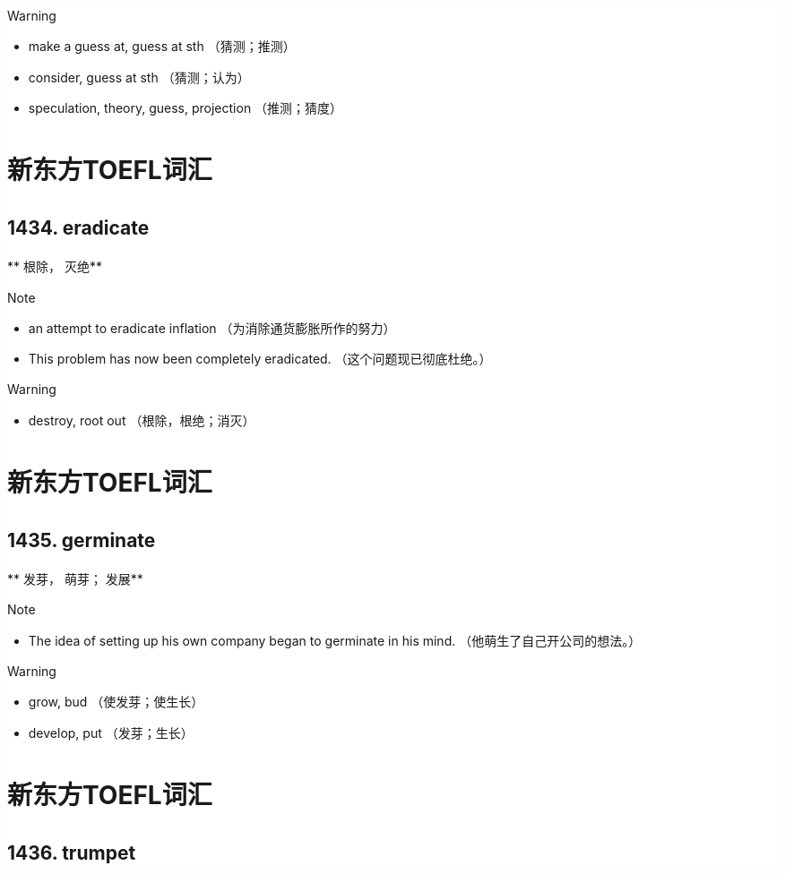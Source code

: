 > [!WARNING]
>
> - make a guess at, guess at sth （猜测；推测）
>
> - consider, guess at sth （猜测；认为）
>
> - speculation, theory, guess, projection （推测；猜度）
>

# 新东方TOEFL词汇

## 1434. eradicate

** 根除， 灭绝**

> [!NOTE]
>
> - an attempt to eradicate inflation （为消除通货膨胀所作的努力）
>
> - This problem has now been completely eradicated. （这个问题现已彻底杜绝。）
>

> [!WARNING]
>
> - destroy, root out （根除，根绝；消灭）
>

# 新东方TOEFL词汇

## 1435. germinate

** 发芽， 萌芽； 发展**

> [!NOTE]
>
> - The idea of setting up his own company began to germinate in his mind. （他萌生了自己开公司的想法。）
>

> [!WARNING]
>
> - grow, bud （使发芽；使生长）
>
> - develop, put （发芽；生长）
>

# 新东方TOEFL词汇

## 1436. trumpet
